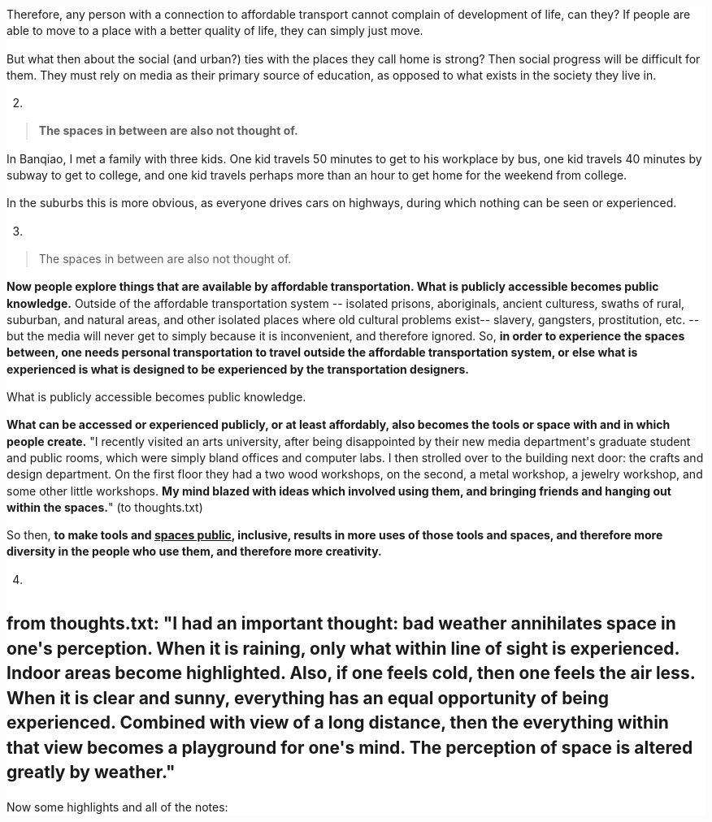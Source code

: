 Therefore, any person with a connection to affordable transport cannot complain of development of life, can they? If people are able to move to a place with a better quality of life, they can simply just move.

But what then about the social (and urban?) ties with the places they call home is strong? Then social progress will be difficult for them. They must rely on media as their primary source of education, as opposed to what exists in the society they live in.

2.
<blockquote><strong>The spaces in between are also not thought of.</strong></blockquote>

In Banqiao, I met a family with three kids. One kid travels 50 minutes to get to his workplace by bus, one kid travels 40 minutes by subway to get to college, and one kid travels perhaps more than an hour to get home for the weekend from college.

In the suburbs this is more obvious, as everyone drives cars on highways, during which nothing can be seen or experienced.

3.
<blockquote>The spaces in between are also not thought of.</blockquote>

<strong>Now people explore things that are available by affordable transportation. What is publicly accessible becomes public knowledge.</strong> Outside of the affordable transportation system -- isolated prisons, aboriginals, ancient culturess, swaths of rural, suburban, and natural areas, and other isolated places where old cultural problems exist-- slavery, gangsters, prostitution, etc. -- but the media will never get to simply because it is inconvenient, and therefore ignored. So, <strong>in order to experience the spaces between, one needs personal transportation to travel outside the affordable transportation system, or else what is experienced is what is designed to be experienced by the transportation designers.</strong>

What is publicly accessible becomes public knowledge.

<strong>What can be accessed or experienced publicly, or at least affordably, also becomes the tools or space with and in which people create.</strong> "I recently visited an arts university, after being disappointed by their new media department's graduate student and public rooms, which were simply bland offices and computer labs. I then strolled over to the building next door: the crafts and design department. On the first floor they had a two wood workshops, on the second, a metal workshop, a jewelry workshop, and some other little workshops. <strong>My mind blazed with ideas which involved using them, and bringing friends and hanging out within the spaces.</strong>" (to thoughts.txt)

So then, <strong>to make tools and <a href="http://www.rahilpatel.com/blog/public-places">spaces public</a>, inclusive, results in more uses of those tools and spaces, and therefore more diversity in the people who use them, and therefore more creativity.</strong>

4.
from thoughts.txt:
"I had an important thought: <strong>bad weather annihilates space in one's perception</strong>. When it is raining, only what within line of sight is experienced. Indoor areas become highlighted. Also, if one feels cold, then one feels the air less. When it is clear and sunny, everything has an equal opportunity of being experienced. Combined with view of a long distance, then the everything within that view becomes a playground for one's mind. The perception of space is altered greatly by weather."
--

Now some highlights and all of the notes:
